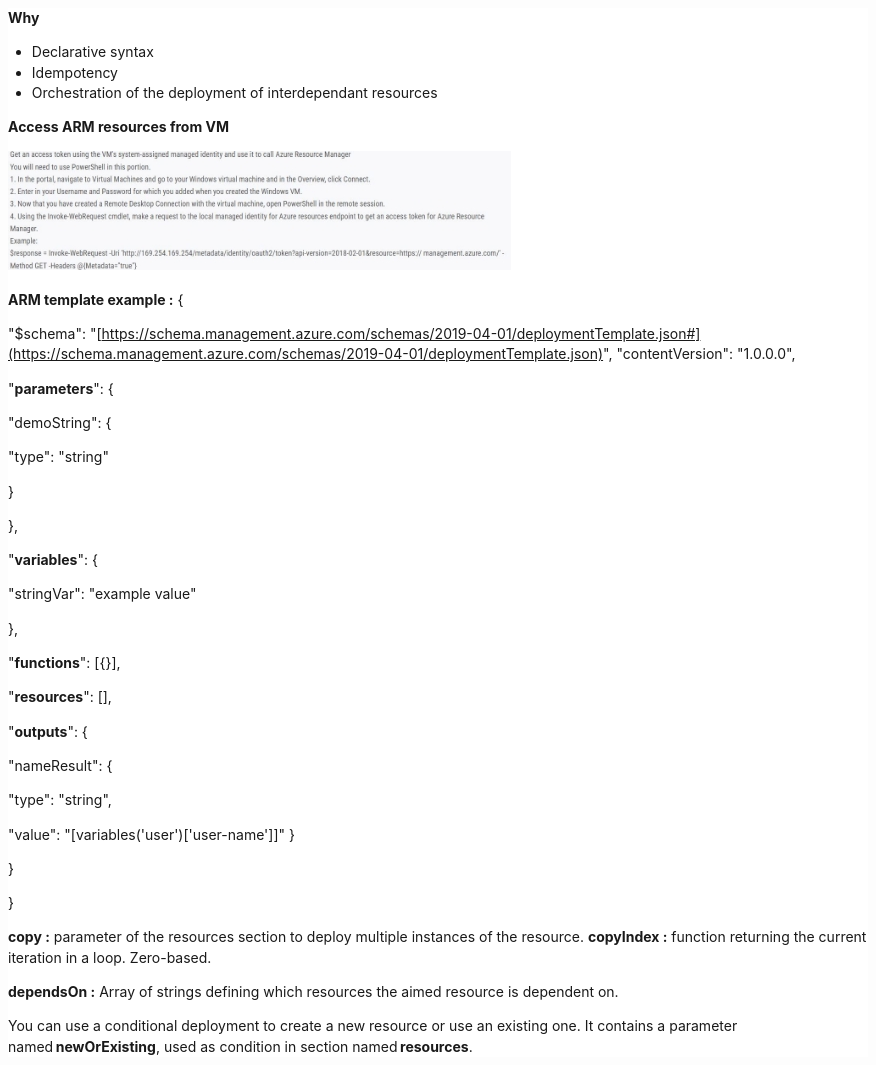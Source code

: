 **Why**  

- Declarative syntax 
- Idempotency 
- Orchestration of the deployment of interdependant resources 

**Access ARM resources from VM** 

![](Aspose.Words.43ac066d-2863-497f-8bf9-87adad1b9f69.004.jpeg)

**ARM template example :**  { 

"$schema": "[https://schema.management.azure.com/schemas/2019-04-01/deploymentTemplate.json#](https://schema.management.azure.com/schemas/2019-04-01/deploymentTemplate.json)", "contentVersion": "1.0.0.0", 

"**parameters**": { 

"demoString": { 

"type": "string" 

} 

}, 

"**variables**": { 

"stringVar": "example value" 

}, 

"**functions**": [{}], 

"**resources**": [], 

"**outputs**": { 

"nameResult": { 

"type": "string", 

"value": "[variables('user')['user-name']]" } 

} 

} 

**copy :** parameter of the resources section to deploy multiple instances of the resource. **copyIndex :** function returning the current iteration in a loop. Zero-based. 

**dependsOn :** Array of strings defining which resources the aimed resource is dependent on. 

You can use a conditional deployment to create a new resource or use an existing one. It contains a parameter named **newOrExisting**, used as condition in section named **resources**. 
